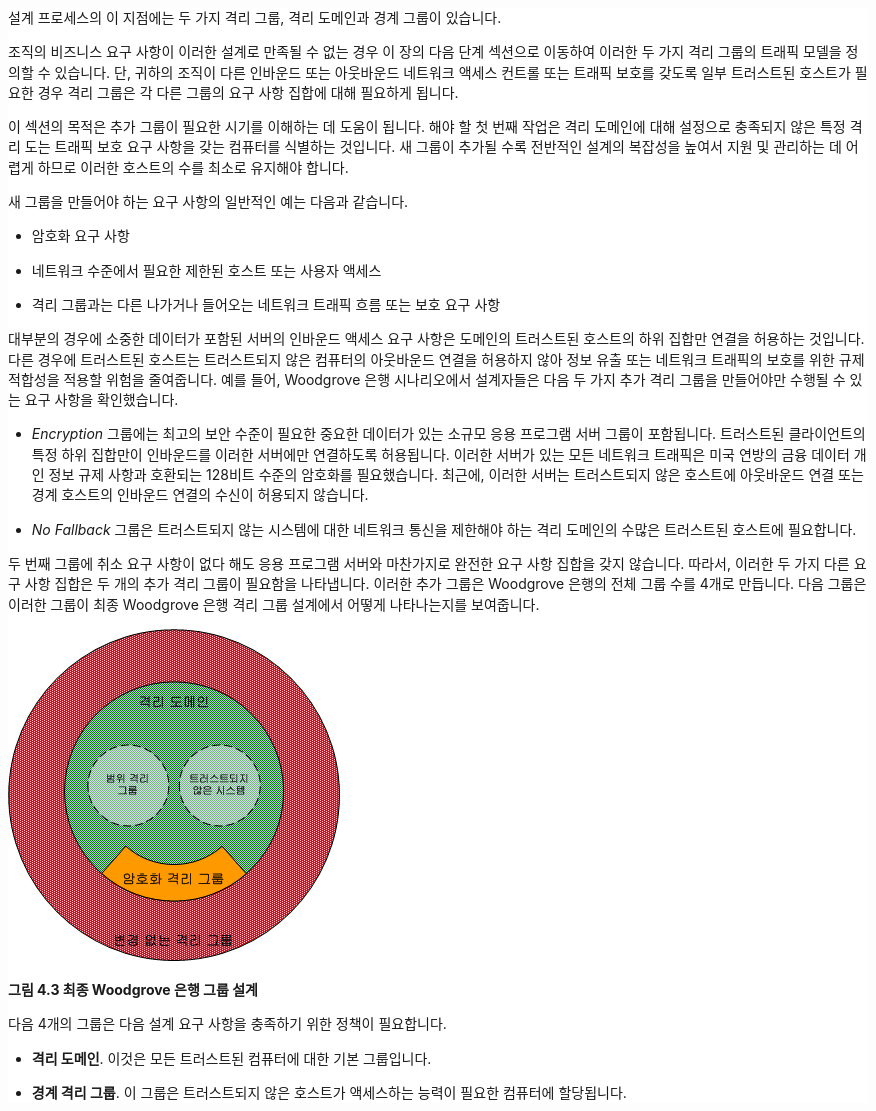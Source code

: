 설계 프로세스의 이 지점에는 두 가지 격리 그룹, 격리 도메인과 경계 그룹이 있습니다.
  
조직의 비즈니스 요구 사항이 이러한 설계로 만족될 수 없는 경우 이 장의 다음 단계 섹션으로 이동하여 이러한 두 가지 격리 그룹의 트래픽 모델을 정의할 수 있습니다. 단, 귀하의 조직이 다른 인바운드 또는 아웃바운드 네트워크 액세스 컨트롤 또는 트래픽 보호를 갖도록 일부 트러스트된 호스트가 필요한 경우 격리 그룹은 각 다른 그룹의 요구 사항 집합에 대해 필요하게 됩니다.
  
이 섹션의 목적은 추가 그룹이 필요한 시기를 이해하는 데 도움이 됩니다. 해야 할 첫 번째 작업은 격리 도메인에 대해 설정으로 충족되지 않은 특정 격리 도는 트래픽 보호 요구 사항을 갖는 컴퓨터를 식별하는 것입니다. 새 그룹이 추가될 수록 전반적인 설계의 복잡성을 높여서 지원 및 관리하는 데 어렵게 하므로 이러한 호스트의 수를 최소로 유지해야 합니다.
  
새 그룹을 만들어야 하는 요구 사항의 일반적인 예는 다음과 같습니다.
  
-   암호화 요구 사항
  
-   네트워크 수준에서 필요한 제한된 호스트 또는 사용자 액세스
  
-   격리 그룹과는 다른 나가거나 들어오는 네트워크 트래픽 흐름 또는 보호 요구 사항
  
대부분의 경우에 소중한 데이터가 포함된 서버의 인바운드 액세스 요구 사항은 도메인의 트러스트된 호스트의 하위 집합만 연결을 허용하는 것입니다. 다른 경우에 트러스트된 호스트는 트러스트되지 않은 컴퓨터의 아웃바운드 연결을 허용하지 않아 정보 유출 또는 네트워크 트래픽의 보호를 위한 규제 적합성을 적용할 위험을 줄여줍니다. 예를 들어, Woodgrove 은행 시나리오에서 설계자들은 다음 두 가지 추가 격리 그룹을 만들어야만 수행될 수 있는 요구 사항을 확인했습니다.
  
-   *Encryption* 그룹에는 최고의 보안 수준이 필요한 중요한 데이터가 있는 소규모 응용 프로그램 서버 그룹이 포함됩니다. 트러스트된 클라이언트의 특정 하위 집합만이 인바운드를 이러한 서버에만 연결하도록 허용됩니다. 이러한 서버가 있는 모든 네트워크 트래픽은 미국 연방의 금융 데이터 개인 정보 규제 사항과 호환되는 128비트 수준의 암호화를 필요했습니다. 최근에, 이러한 서버는 트러스트되지 않은 호스트에 아웃바운드 연결 또는 경계 호스트의 인바운드 연결의 수신이 허용되지 않습니다.
  
-   *No Fallback* 그룹은 트러스트되지 않는 시스템에 대한 네트워크 통신을 제한해야 하는 격리 도메인의 수많은 트러스트된 호스트에 필요합니다.
  
두 번째 그룹에 취소 요구 사항이 없다 해도 응용 프로그램 서버와 마찬가지로 완전한 요구 사항 집합을 갖지 않습니다. 따라서, 이러한 두 가지 다른 요구 사항 집합은 두 개의 추가 격리 그룹이 필요함을 나타냅니다. 이러한 추가 그룹은 Woodgrove 은행의 전체 그룹 수를 4개로 만듭니다. 다음 그룹은 이러한 그룹이 최종 Woodgrove 은행 격리 그룹 설계에서 어떻게 나타나는지를 보여줍니다.
  
![](images/Dd547887.SGFG0403(ko-kr,TechNet.10).gif)
  
**그림 4.3 최종 Woodgrove 은행 그룹 설계**
  
다음 4개의 그룹은 다음 설계 요구 사항을 충족하기 위한 정책이 필요합니다.
  
-   **격리 도메인**. 이것은 모든 트러스트된 컴퓨터에 대한 기본 그룹입니다.
  
-   **경계 격리 그룹**. 이 그룹은 트러스트되지 않은 호스트가 액세스하는 능력이 필요한 컴퓨터에 할당됩니다.
  
